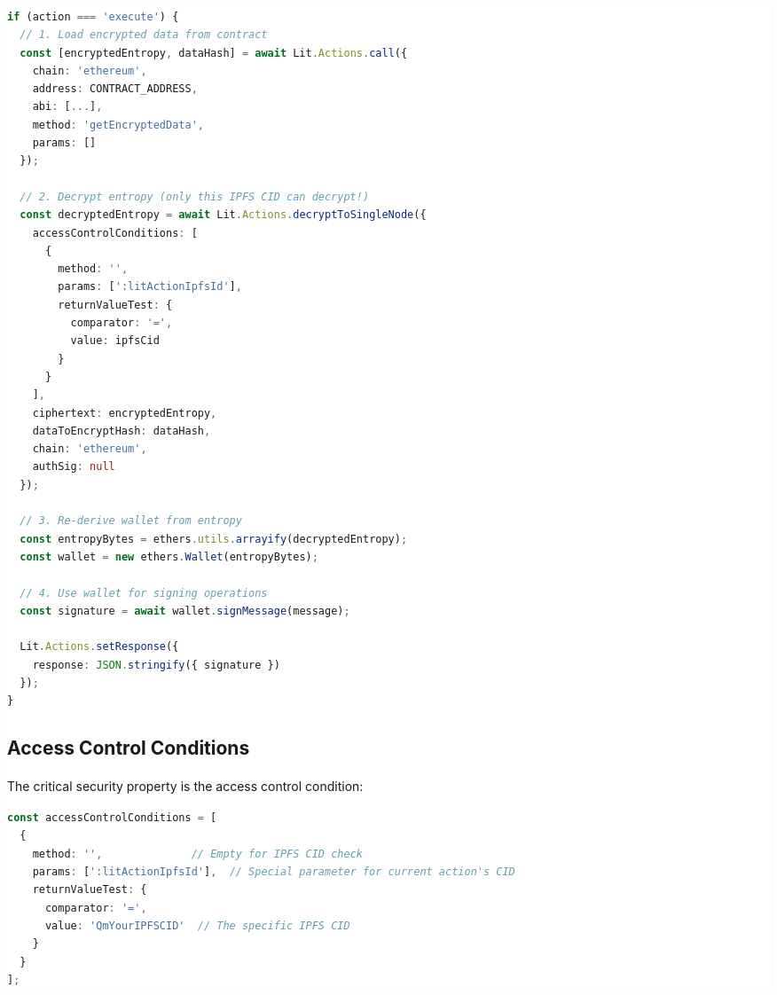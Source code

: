 ```typescript
if (action === 'execute') {
  // 1. Load encrypted data from contract
  const [encryptedEntropy, dataHash] = await Lit.Actions.call({
    chain: 'ethereum',
    address: CONTRACT_ADDRESS,
    abi: [...],
    method: 'getEncryptedData',
    params: []
  });

  // 2. Decrypt entropy (only this IPFS CID can decrypt!)
  const decryptedEntropy = await Lit.Actions.decryptToSingleNode({
    accessControlConditions: [
      {
        method: '',
        params: [':litActionIpfsId'],
        returnValueTest: {
          comparator: '=',
          value: ipfsCid
        }
      }
    ],
    ciphertext: encryptedEntropy,
    dataToEncryptHash: dataHash,
    chain: 'ethereum',
    authSig: null
  });

  // 3. Re-derive wallet from entropy
  const entropyBytes = ethers.utils.arrayify(decryptedEntropy);
  const wallet = new ethers.Wallet(entropyBytes);

  // 4. Use wallet for signing operations
  const signature = await wallet.signMessage(message);

  Lit.Actions.setResponse({
    response: JSON.stringify({ signature })
  });
}
```

## Access Control Conditions

The critical security property is the access control condition:

```typescript
const accessControlConditions = [
  {
    method: '',              // Empty for IPFS CID check
    params: [':litActionIpfsId'],  // Special parameter for current action's CID
    returnValueTest: {
      comparator: '=',
      value: 'QmYourIPFSCID'  // The specific IPFS CID
    }
  }
];
```
